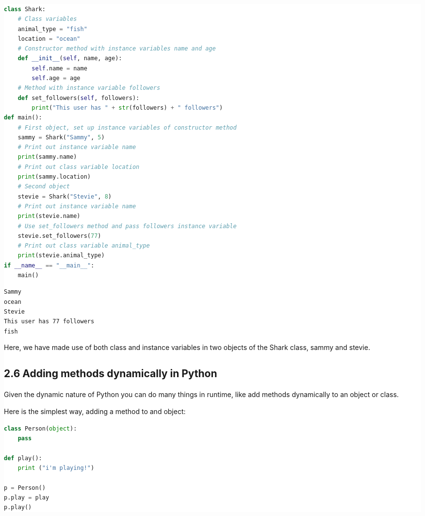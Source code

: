 
```python
class Shark:
    # Class variables
    animal_type = "fish"
    location = "ocean"
    # Constructor method with instance variables name and age
    def __init__(self, name, age):
        self.name = name
        self.age = age
    # Method with instance variable followers
    def set_followers(self, followers):
        print("This user has " + str(followers) + " followers")
def main():
    # First object, set up instance variables of constructor method
    sammy = Shark("Sammy", 5)
    # Print out instance variable name
    print(sammy.name)
    # Print out class variable location
    print(sammy.location)
    # Second object
    stevie = Shark("Stevie", 8)
    # Print out instance variable name
    print(stevie.name)
    # Use set_followers method and pass followers instance variable
    stevie.set_followers(77)
    # Print out class variable animal_type
    print(stevie.animal_type)
if __name__ == "__main__":
    main()
```

    Sammy
    ocean
    Stevie
    This user has 77 followers
    fish


Here, we have made use of both class and instance variables in two objects of the Shark class, sammy and stevie.

## 2.6 Adding methods dynamically in Python

Given the dynamic nature of Python you can do many things in runtime, like add methods dynamically to an object or class.

Here is the simplest way, adding a method to and object:


```python
class Person(object):
    pass

def play():
    print ("i'm playing!")

p = Person()
p.play = play
p.play()
```
